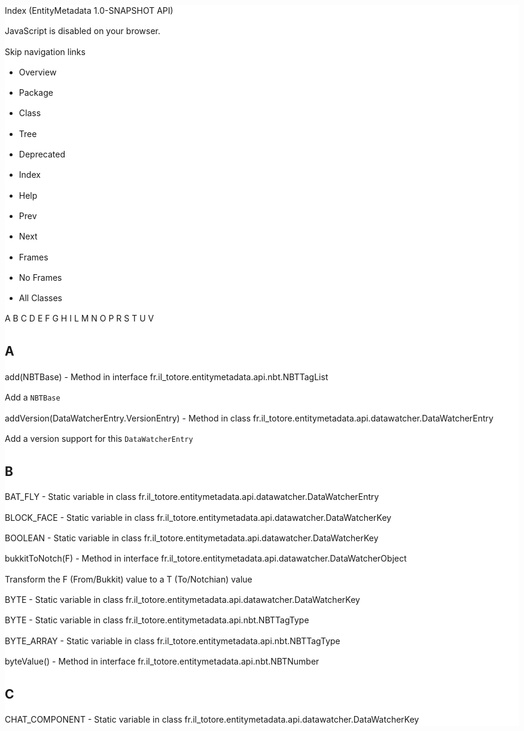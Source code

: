 Index (EntityMetadata 1.0-SNAPSHOT API)

JavaScript is disabled on your browser.

Skip navigation links

 *  Overview
 *  Package
 *  Class
 *  Tree
 *  Deprecated
 *  Index
 *  Help

 *  Prev
 *  Next

 *  Frames
 *  No Frames

 *  All Classes

A B C D E F G H I L M N O P R S T U V 

## A ##

add(NBTBase) \- Method in interface fr.il\_totore.entitymetadata.api.nbt.NBTTagList

Add a `NBTBase`

addVersion(DataWatcherEntry.VersionEntry) \- Method in class fr.il\_totore.entitymetadata.api.datawatcher.DataWatcherEntry

Add a version support for this `DataWatcherEntry`

## B ##

BAT\_FLY \- Static variable in class fr.il\_totore.entitymetadata.api.datawatcher.DataWatcherEntry

BLOCK\_FACE \- Static variable in class fr.il\_totore.entitymetadata.api.datawatcher.DataWatcherKey

BOOLEAN \- Static variable in class fr.il\_totore.entitymetadata.api.datawatcher.DataWatcherKey

bukkitToNotch(F) \- Method in interface fr.il\_totore.entitymetadata.api.datawatcher.DataWatcherObject

Transform the F (From/Bukkit) value to a T (To/Notchian) value

BYTE \- Static variable in class fr.il\_totore.entitymetadata.api.datawatcher.DataWatcherKey

BYTE \- Static variable in class fr.il\_totore.entitymetadata.api.nbt.NBTTagType

BYTE\_ARRAY \- Static variable in class fr.il\_totore.entitymetadata.api.nbt.NBTTagType

byteValue() \- Method in interface fr.il\_totore.entitymetadata.api.nbt.NBTNumber

## C ##

CHAT\_COMPONENT \- Static variable in class fr.il\_totore.entitymetadata.api.datawatcher.DataWatcherKey
